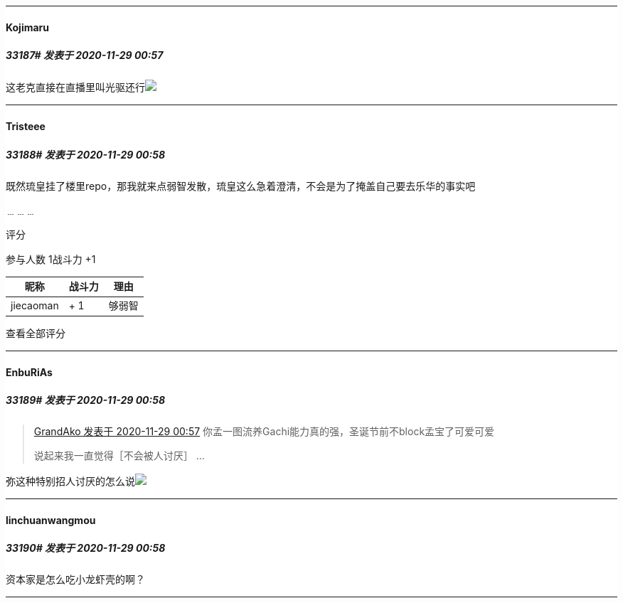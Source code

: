 
*****

####  Kojimaru  
##### 33187#       发表于 2020-11-29 00:57


这老克直接在直播里叫光驱还行<img src="https://static.saraba1st.com/image/smiley/face2017/067.png" referrerpolicy="no-referrer">


*****

####  Tristeee  
##### 33188#       发表于 2020-11-29 00:58


既然琉皇挂了楼里repo，那我就来点弱智发散，琉皇这么急着澄清，不会是为了掩盖自己要去乐华的事实吧


﹍﹍﹍

评分


 参与人数 1战斗力 +1

|昵称|战斗力|理由|
|----|---|---|
| jiecaoman| + 1|够弱智|


查看全部评分


*****

####  EnbuRiAs  
##### 33189#       发表于 2020-11-29 00:58


<blockquote><a href="httphttps://bbs.saraba1st.com/2b/forum.php?mod=redirect&amp;goto=findpost&amp;pid=49553159&amp;ptid=1969041" target="_blank">GrandAko 发表于 2020-11-29 00:57</a>
你孟一图流养Gachi能力真的强，圣诞节前不block孟宝了可爱可爱

说起来我一直觉得［不会被人讨厌］ ...</blockquote>
弥这种特别招人讨厌的怎么说<img src="https://static.saraba1st.com/image/smiley/face2017/033.png" referrerpolicy="no-referrer">


*****

####  linchuanwangmou  
##### 33190#       发表于 2020-11-29 00:58


资本家是怎么吃小龙虾壳的啊？


*****
